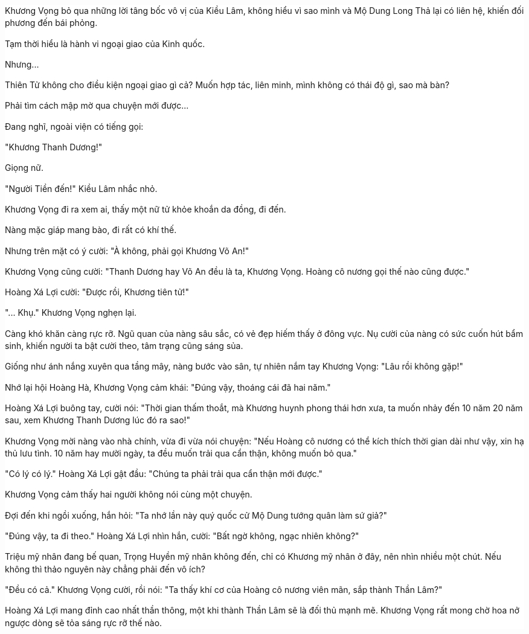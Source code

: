 Khương Vọng bỏ qua những lời tâng bốc vô vị của Kiều Lâm, không hiểu vì sao mình và Mộ Dung Long Thả lại có liên hệ, khiến đối phương đến bái phỏng.

Tạm thời hiểu là hành vi ngoại giao của Kinh quốc.

Nhưng...

Thiên Tử không cho điều kiện ngoại giao gì cả? Muốn hợp tác, liên minh, mình không có thái độ gì, sao mà bàn?

Phải tìm cách mập mờ qua chuyện mới được...

Đang nghĩ, ngoài viện có tiếng gọi:

"Khương Thanh Dương!"

Giọng nữ.

"Người Tiền đến!" Kiều Lâm nhắc nhỏ.

Khương Vọng đi ra xem ai, thấy một nữ tử khỏe khoắn da đồng, đi đến.

Nàng mặc giáp mang bào, đi rất có khí thế.

Nhưng trên mặt có ý cười: "À không, phải gọi Khương Võ An!"

Khương Vọng cũng cười: "Thanh Dương hay Võ An đều là ta, Khương Vọng. Hoàng cô nương gọi thế nào cũng được."

Hoàng Xá Lợi cười: "Được rồi, Khương tiên tử!"

"... Khụ." Khương Vọng nghẹn lại.

Càng khó khăn càng rực rỡ. Ngũ quan của nàng sâu sắc, có vẻ đẹp hiếm thấy ở đông vực. Nụ cười của nàng có sức cuốn hút bẩm sinh, khiến người ta bật cười theo, tâm trạng cũng sáng sủa.

Giống như ánh nắng xuyên qua tầng mây, nàng bước vào sân, tự nhiên nắm tay Khương Vọng: "Lâu rồi không gặp!"

Nhớ lại hội Hoàng Hà, Khương Vọng cảm khái: "Đúng vậy, thoáng cái đã hai năm."

Hoàng Xá Lợi buông tay, cười nói: "Thời gian thấm thoắt, mà Khương huynh phong thái hơn xưa, ta muốn nhảy đến 10 năm 20 năm sau, xem Khương Thanh Dương lúc đó ra sao!"

Khương Vọng mời nàng vào nhà chính, vừa đi vừa nói chuyện: "Nếu Hoàng cô nương có thể kích thích thời gian dài như vậy, xin hạ thủ lưu tình. 10 năm hay mười ngày, ta đều muốn trải qua cẩn thận, không muốn bỏ qua."

"Có lý có lý." Hoàng Xá Lợi gật đầu: "Chúng ta phải trải qua cẩn thận mới được."

Khương Vọng cảm thấy hai người không nói cùng một chuyện.

Đợi đến khi ngồi xuống, hắn hỏi: "Ta nhớ lần này quý quốc cử Mộ Dung tướng quân làm sứ giả?"

"Đúng vậy, ta đi theo." Hoàng Xá Lợi nhìn hắn, cười: "Bất ngờ không, ngạc nhiên không?"

Triệu mỹ nhân đang bế quan, Trọng Huyền mỹ nhân không đến, chỉ có Khương mỹ nhân ở đây, nên nhìn nhiều một chút. Nếu không thì thảo nguyên này chẳng phải đến vô ích?

"Đều có cả." Khương Vọng cười, rồi nói: "Ta thấy khí cơ của Hoàng cô nương viên mãn, sắp thành Thần Lâm?"

Hoàng Xá Lợi mang đỉnh cao nhất thần thông, một khi thành Thần Lâm sẽ là đối thủ mạnh mẽ. Khương Vọng rất mong chờ hoa nở ngược dòng sẽ tỏa sáng rực rỡ thế nào.
